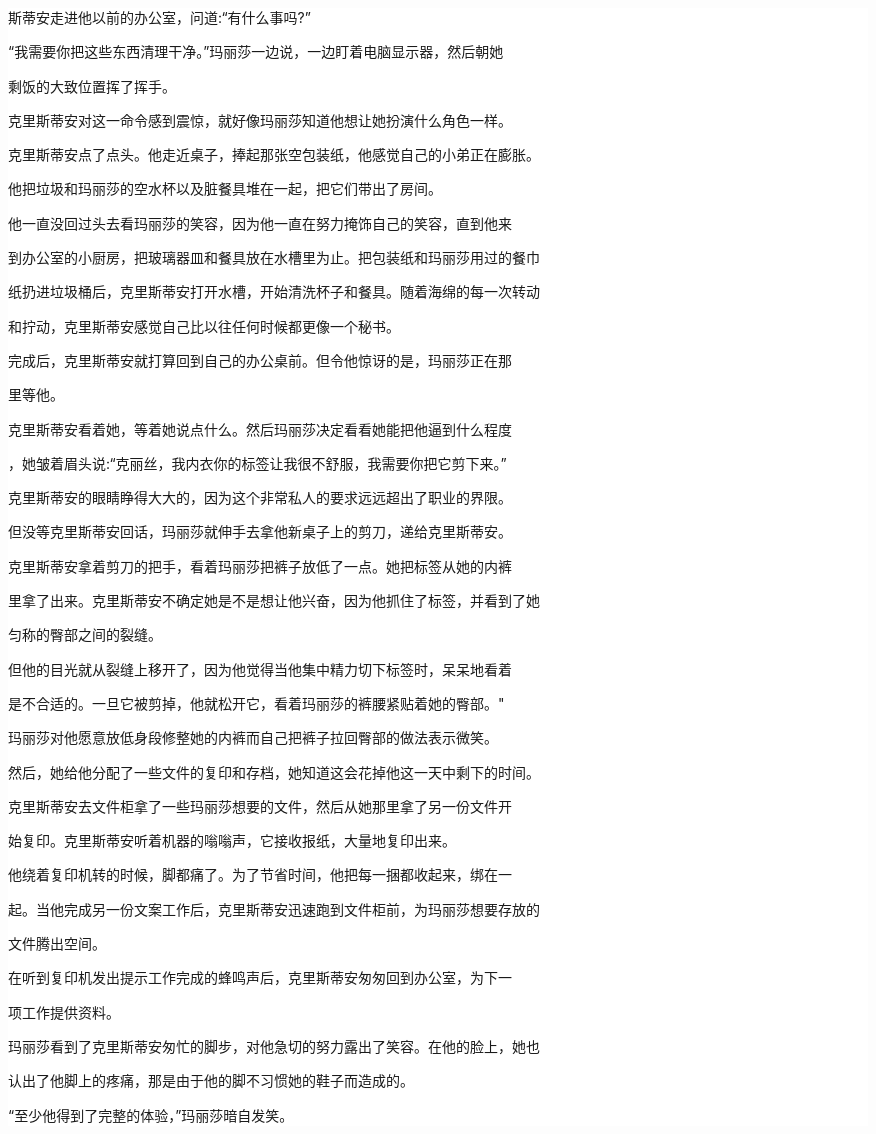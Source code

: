 斯蒂安走进他以前的办公室，问道:“有什么事吗?”

“我需要你把这些东西清理干净。”玛丽莎一边说，一边盯着电脑显示器，然后朝她

剩饭的大致位置挥了挥手。

克里斯蒂安对这一命令感到震惊，就好像玛丽莎知道他想让她扮演什么角色一样。

克里斯蒂安点了点头。他走近桌子，捧起那张空包装纸，他感觉自己的小弟正在膨胀。

他把垃圾和玛丽莎的空水杯以及脏餐具堆在一起，把它们带出了房间。

他一直没回过头去看玛丽莎的笑容，因为他一直在努力掩饰自己的笑容，直到他来

到办公室的小厨房，把玻璃器皿和餐具放在水槽里为止。把包装纸和玛丽莎用过的餐巾

纸扔进垃圾桶后，克里斯蒂安打开水槽，开始清洗杯子和餐具。随着海绵的每一次转动

和拧动，克里斯蒂安感觉自己比以往任何时候都更像一个秘书。

完成后，克里斯蒂安就打算回到自己的办公桌前。但令他惊讶的是，玛丽莎正在那

里等他。

克里斯蒂安看着她，等着她说点什么。然后玛丽莎决定看看她能把他逼到什么程度

，她皱着眉头说:“克丽丝，我内衣你的标签让我很不舒服，我需要你把它剪下来。”

克里斯蒂安的眼睛睁得大大的，因为这个非常私人的要求远远超出了职业的界限。

但没等克里斯蒂安回话，玛丽莎就伸手去拿他新桌子上的剪刀，递给克里斯蒂安。

克里斯蒂安拿着剪刀的把手，看着玛丽莎把裤子放低了一点。她把标签从她的内裤

里拿了出来。克里斯蒂安不确定她是不是想让他兴奋，因为他抓住了标签，并看到了她

匀称的臀部之间的裂缝。

但他的目光就从裂缝上移开了，因为他觉得当他集中精力切下标签时，呆呆地看着

是不合适的。一旦它被剪掉，他就松开它，看着玛丽莎的裤腰紧贴着她的臀部。"

玛丽莎对他愿意放低身段修整她的内裤而自己把裤子拉回臀部的做法表示微笑。

然后，她给他分配了一些文件的复印和存档，她知道这会花掉他这一天中剩下的时间。

克里斯蒂安去文件柜拿了一些玛丽莎想要的文件，然后从她那里拿了另一份文件开

始复印。克里斯蒂安听着机器的嗡嗡声，它接收报纸，大量地复印出来。

他绕着复印机转的时候，脚都痛了。为了节省时间，他把每一捆都收起来，绑在一

起。当他完成另一份文案工作后，克里斯蒂安迅速跑到文件柜前，为玛丽莎想要存放的

文件腾出空间。

在听到复印机发出提示工作完成的蜂鸣声后，克里斯蒂安匆匆回到办公室，为下一

项工作提供资料。

玛丽莎看到了克里斯蒂安匆忙的脚步，对他急切的努力露出了笑容。在他的脸上，她也

认出了他脚上的疼痛，那是由于他的脚不习惯她的鞋子而造成的。

“至少他得到了完整的体验，”玛丽莎暗自发笑。
